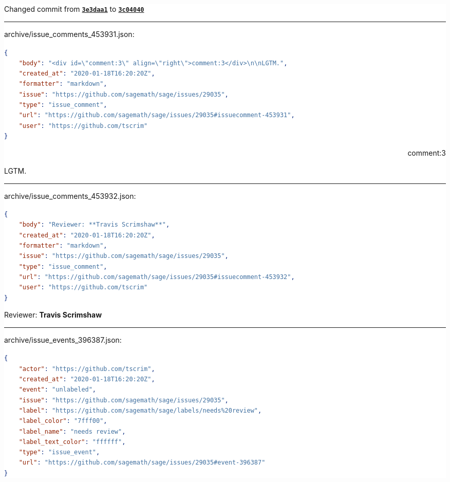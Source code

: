 Changed commit from **[`3e3daa1`](https://github.com/sagemath/sagetrac-mirror/commit/3e3daa1bfe61152950462dd6fdf52d7fd0b9b109)** to **[`3c04040`](https://github.com/sagemath/sagetrac-mirror/commit/3c04040814cbd5d487cdbec307fbac34798f22ca)**



---

archive/issue_comments_453931.json:
```json
{
    "body": "<div id=\"comment:3\" align=\"right\">comment:3</div>\n\nLGTM.",
    "created_at": "2020-01-18T16:20:20Z",
    "formatter": "markdown",
    "issue": "https://github.com/sagemath/sage/issues/29035",
    "type": "issue_comment",
    "url": "https://github.com/sagemath/sage/issues/29035#issuecomment-453931",
    "user": "https://github.com/tscrim"
}
```

<div id="comment:3" align="right">comment:3</div>

LGTM.



---

archive/issue_comments_453932.json:
```json
{
    "body": "Reviewer: **Travis Scrimshaw**",
    "created_at": "2020-01-18T16:20:20Z",
    "formatter": "markdown",
    "issue": "https://github.com/sagemath/sage/issues/29035",
    "type": "issue_comment",
    "url": "https://github.com/sagemath/sage/issues/29035#issuecomment-453932",
    "user": "https://github.com/tscrim"
}
```

Reviewer: **Travis Scrimshaw**



---

archive/issue_events_396387.json:
```json
{
    "actor": "https://github.com/tscrim",
    "created_at": "2020-01-18T16:20:20Z",
    "event": "unlabeled",
    "issue": "https://github.com/sagemath/sage/issues/29035",
    "label": "https://github.com/sagemath/sage/labels/needs%20review",
    "label_color": "7fff00",
    "label_name": "needs review",
    "label_text_color": "ffffff",
    "type": "issue_event",
    "url": "https://github.com/sagemath/sage/issues/29035#event-396387"
}
```
